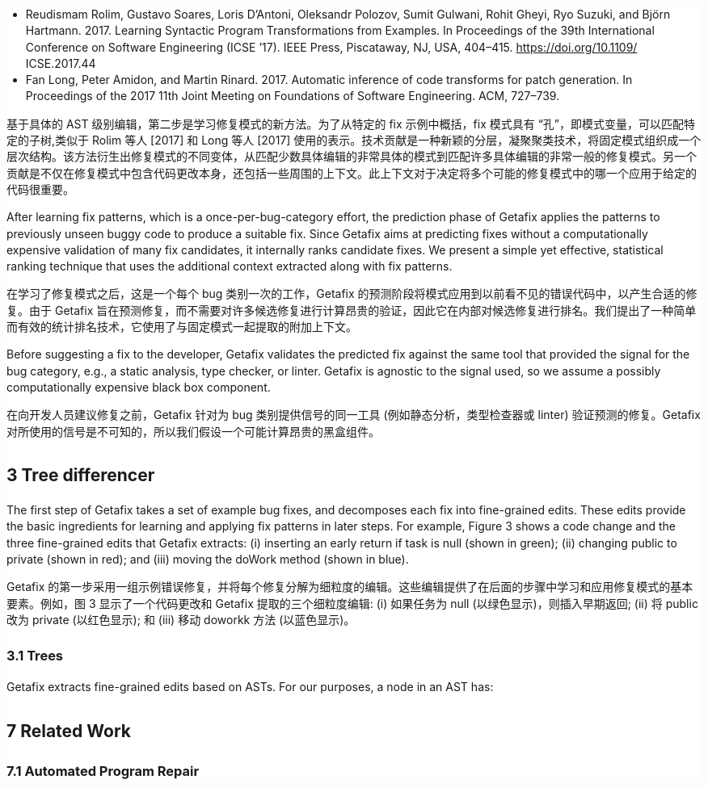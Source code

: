 - Reudismam Rolim, Gustavo Soares, Loris D’Antoni, Oleksandr Polozov, Sumit Gulwani, Rohit Gheyi, Ryo Suzuki, and Björn Hartmann. 2017. Learning Syntactic Program Transformations from Examples. In Proceedings of the 39th International Conference on Software Engineering (ICSE ’17). IEEE Press, Piscataway, NJ, USA, 404–415. https://doi.org/10.1109/ ICSE.2017.44
- Fan Long, Peter Amidon, and Martin Rinard. 2017. Automatic inference of code transforms for patch generation. In Proceedings of the 2017 11th Joint Meeting on Foundations of Software Engineering. ACM, 727–739.

基于具体的 AST 级别编辑，第二步是学习修复模式的新方法。为了从特定的 fix 示例中概括，fix 模式具有 “孔”，即模式变量，可以匹配特定的子树,类似于 Rolim 等人 [2017] 和 Long 等人 [2017] 使用的表示。技术贡献是一种新颖的分层，凝聚聚类技术，将固定模式组织成一个层次结构。该方法衍生出修复模式的不同变体，从匹配少数具体编辑的非常具体的模式到匹配许多具体编辑的非常一般的修复模式。另一个贡献是不仅在修复模式中包含代码更改本身，还包括一些周围的上下文。此上下文对于决定将多个可能的修复模式中的哪一个应用于给定的代码很重要。

After learning fix patterns, which is a once-per-bug-category effort, the prediction phase of Getafix applies the patterns to previously unseen buggy code to produce a suitable fix. Since Getafix aims at predicting fixes without a computationally expensive validation of many fix candidates, it internally ranks candidate fixes. We present a simple yet effective, statistical ranking technique that uses the additional context extracted along with fix patterns.

在学习了修复模式之后，这是一个每个 bug 类别一次的工作，Getafix 的预测阶段将模式应用到以前看不见的错误代码中，以产生合适的修复。由于 Getafix 旨在预测修复，而不需要对许多候选修复进行计算昂贵的验证，因此它在内部对候选修复进行排名。我们提出了一种简单而有效的统计排名技术，它使用了与固定模式一起提取的附加上下文。

Before suggesting a fix to the developer, Getafix validates the predicted fix against the same tool that provided the signal for the bug category, e.g., a static analysis, type checker, or linter. Getafix is agnostic to the signal used, so we assume a possibly computationally expensive black box component.

在向开发人员建议修复之前，Getafix 针对为 bug 类别提供信号的同一工具 (例如静态分析，类型检查器或 linter) 验证预测的修复。Getafix 对所使用的信号是不可知的，所以我们假设一个可能计算昂贵的黑盒组件。

## 3 Tree differencer

The first step of Getafix takes a set of example bug fixes, and decomposes each fix into fine-grained edits. These edits provide the basic ingredients for learning and applying fix patterns in later steps. For example, Figure 3 shows a code change and the three fine-grained edits that Getafix extracts: (i) inserting an early return if task is null (shown in green); (ii) changing public to private (shown in red); and (iii) moving the doWork method (shown in blue).

Getafix 的第一步采用一组示例错误修复，并将每个修复分解为细粒度的编辑。这些编辑提供了在后面的步骤中学习和应用修复模式的基本要素。例如，图 3 显示了一个代码更改和 Getafix 提取的三个细粒度编辑: (i) 如果任务为 null (以绿色显示)，则插入早期返回; (ii) 将 public 改为 private (以红色显示); 和 (iii) 移动 doworkk 方法 (以蓝色显示)。

### 3.1 Trees

Getafix extracts fine-grained edits based on ASTs. For our
purposes, a node in an AST has:

## 7 Related Work

### 7.1 Automated Program Repair
